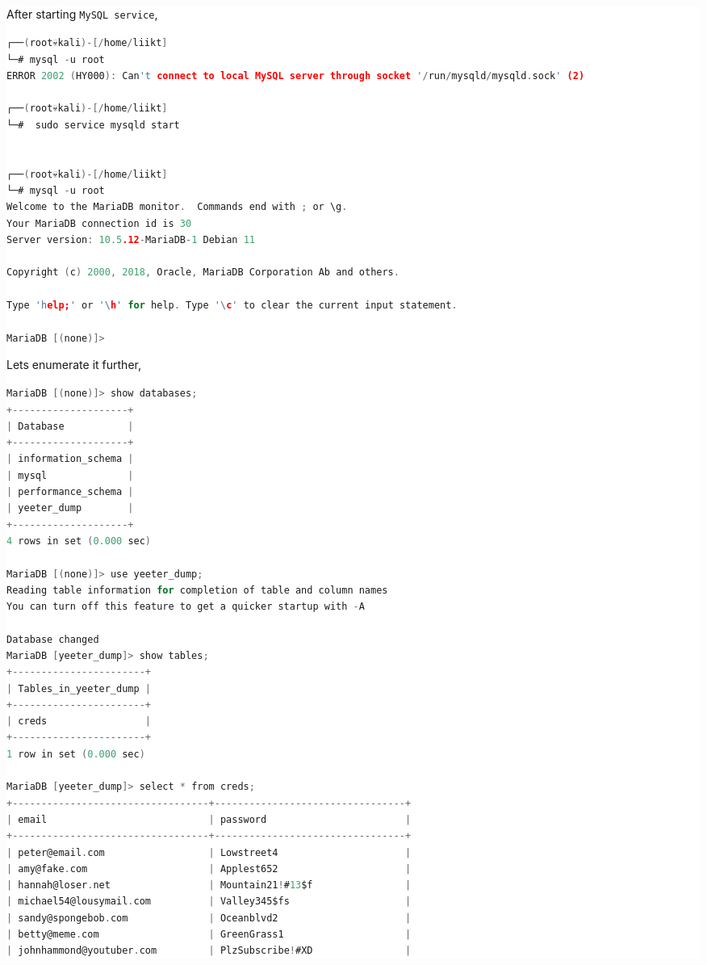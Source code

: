 After starting ```MySQL service```,

```c
┌──(root💀kali)-[/home/liikt]
└─# mysql -u root
ERROR 2002 (HY000): Can't connect to local MySQL server through socket '/run/mysqld/mysqld.sock' (2)
                                                                                                                                                                                                                                           
┌──(root💀kali)-[/home/liikt]
└─#  sudo service mysqld start                                                                                                                                                                                                  

                                                                                                                                                                                                                                           
┌──(root💀kali)-[/home/liikt]
└─# mysql -u root             
Welcome to the MariaDB monitor.  Commands end with ; or \g.
Your MariaDB connection id is 30
Server version: 10.5.12-MariaDB-1 Debian 11

Copyright (c) 2000, 2018, Oracle, MariaDB Corporation Ab and others.

Type 'help;' or '\h' for help. Type '\c' to clear the current input statement.

MariaDB [(none)]> 
```

Lets enumerate it further,

```c
MariaDB [(none)]> show databases;
+--------------------+
| Database           |
+--------------------+
| information_schema |
| mysql              |
| performance_schema |
| yeeter_dump        |
+--------------------+
4 rows in set (0.000 sec)

MariaDB [(none)]> use yeeter_dump;
Reading table information for completion of table and column names
You can turn off this feature to get a quicker startup with -A

Database changed
MariaDB [yeeter_dump]> show tables;
+-----------------------+
| Tables_in_yeeter_dump |
+-----------------------+
| creds                 |
+-----------------------+
1 row in set (0.000 sec)

MariaDB [yeeter_dump]> select * from creds;
+----------------------------------+---------------------------------+
| email                            | password                        |
+----------------------------------+---------------------------------+
| peter@email.com                  | Lowstreet4                      |
| amy@fake.com                     | Applest652                      |
| hannah@loser.net                 | Mountain21!#13$f                |
| michael54@lousymail.com          | Valley345$fs                    |
| sandy@spongebob.com              | Oceanblvd2                      |
| betty@meme.com                   | GreenGrass1                     |
| johnhammond@youtuber.com         | PlzSubscribe!#XD                |
```